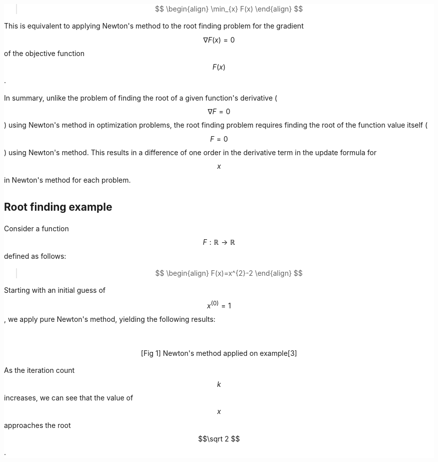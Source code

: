 >$$
>\begin{align}
>\min_{x} F(x)
>\end{align}
>$$

This is equivalent to applying Newton's method to the root finding problem for the gradient $$\nabla{F(x)}=0$$ of the objective function $$F(x)$$.

In summary, unlike the problem of finding the root of a given function's derivative ($$\nabla F=0$$) using Newton's method in optimization problems, the root finding problem requires finding the root of the function value itself ($$F=0$$) using Newton's method. This results in a difference of one order in the derivative term in the update formula for $$x$$ in Newton's method for each problem.

## Root finding example
Consider a function $$F:\mathbb{R}\rightarrow\mathbb{R}$$ defined as follows:

>$$
>\begin{align}
>F(x)=x^{2}-2
>\end{align}
>$$

Starting with an initial guess of $$x^{(0)}=1$$, we apply pure Newton's method, yielding the following results:

<figure class="image" style="align: center;">
<p align="center">
 <img src="{{ site.baseurl }}/img/chapter_img/chapter14/table1.jpeg" alt="" width="90%">
 <figcaption style="text-align: center;">[Fig 1] Newton's method applied on example[3]</figcaption>
</p>
</figure>

As the iteration count $$k$$ increases, we can see that the value of $$x$$ approaches the root $$\sqrt 2 $$.
